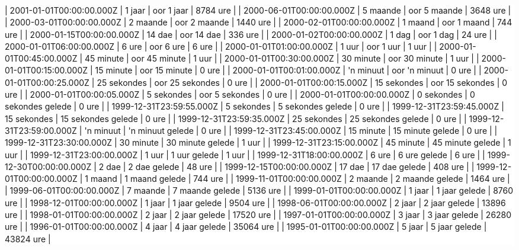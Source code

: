 | 2001-01-01T00:00:00.000Z | 1 jaar      | oor 1 jaar         | 8784 ure                       |
| 2000-06-01T00:00:00.000Z | 5 maande    | oor 5 maande       | 3648 ure                       |
| 2000-03-01T00:00:00.000Z | 2 maande    | oor 2 maande       | 1440 ure                       |
| 2000-02-01T00:00:00.000Z | 1 maand     | oor 1 maand        | 744 ure                        |
| 2000-01-15T00:00:00.000Z | 14 dae      | oor 14 dae         | 336 ure                        |
| 2000-01-02T00:00:00.000Z | 1 dag       | oor 1 dag          | 24 ure                         |
| 2000-01-01T06:00:00.000Z | 6 ure       | oor 6 ure          | 6 ure                          |
| 2000-01-01T01:00:00.000Z | 1 uur       | oor 1 uur          | 1 uur                          |
| 2000-01-01T00:45:00.000Z | 45 minute   | oor 45 minute      | 1 uur                          |
| 2000-01-01T00:30:00.000Z | 30 minute   | oor 30 minute      | 1 uur                          |
| 2000-01-01T00:15:00.000Z | 15 minute   | oor 15 minute      | 0 ure                          |
| 2000-01-01T00:01:00.000Z | 'n minuut   | oor 'n minuut      | 0 ure                          |
| 2000-01-01T00:00:25.000Z | 25 sekondes | oor 25 sekondes    | 0 ure                          |
| 2000-01-01T00:00:15.000Z | 15 sekondes | oor 15 sekondes    | 0 ure                          |
| 2000-01-01T00:00:05.000Z | 5 sekondes  | oor 5 sekondes     | 0 ure                          |
| 2000-01-01T00:00:00.000Z | 0 sekondes  | 0 sekondes gelede  | 0 ure                          |
| 1999-12-31T23:59:55.000Z | 5 sekondes  | 5 sekondes gelede  | 0 ure                          |
| 1999-12-31T23:59:45.000Z | 15 sekondes | 15 sekondes gelede | 0 ure                          |
| 1999-12-31T23:59:35.000Z | 25 sekondes | 25 sekondes gelede | 0 ure                          |
| 1999-12-31T23:59:00.000Z | 'n minuut   | 'n minuut gelede   | 0 ure                          |
| 1999-12-31T23:45:00.000Z | 15 minute   | 15 minute gelede   | 0 ure                          |
| 1999-12-31T23:30:00.000Z | 30 minute   | 30 minute gelede   | 1 uur                          |
| 1999-12-31T23:15:00.000Z | 45 minute   | 45 minute gelede   | 1 uur                          |
| 1999-12-31T23:00:00.000Z | 1 uur       | 1 uur gelede       | 1 uur                          |
| 1999-12-31T18:00:00.000Z | 6 ure       | 6 ure gelede       | 6 ure                          |
| 1999-12-30T00:00:00.000Z | 2 dae       | 2 dae gelede       | 48 ure                         |
| 1999-12-15T00:00:00.000Z | 17 dae      | 17 dae gelede      | 408 ure                        |
| 1999-12-01T00:00:00.000Z | 1 maand     | 1 maand gelede     | 744 ure                        |
| 1999-11-01T00:00:00.000Z | 2 maande    | 2 maande gelede    | 1464 ure                       |
| 1999-06-01T00:00:00.000Z | 7 maande    | 7 maande gelede    | 5136 ure                       |
| 1999-01-01T00:00:00.000Z | 1 jaar      | 1 jaar gelede      | 8760 ure                       |
| 1998-12-01T00:00:00.000Z | 1 jaar      | 1 jaar gelede      | 9504 ure                       |
| 1998-06-01T00:00:00.000Z | 2 jaar      | 2 jaar gelede      | 13896 ure                      |
| 1998-01-01T00:00:00.000Z | 2 jaar      | 2 jaar gelede      | 17520 ure                      |
| 1997-01-01T00:00:00.000Z | 3 jaar      | 3 jaar gelede      | 26280 ure                      |
| 1996-01-01T00:00:00.000Z | 4 jaar      | 4 jaar gelede      | 35064 ure                      |
| 1995-01-01T00:00:00.000Z | 5 jaar      | 5 jaar gelede      | 43824 ure                      |